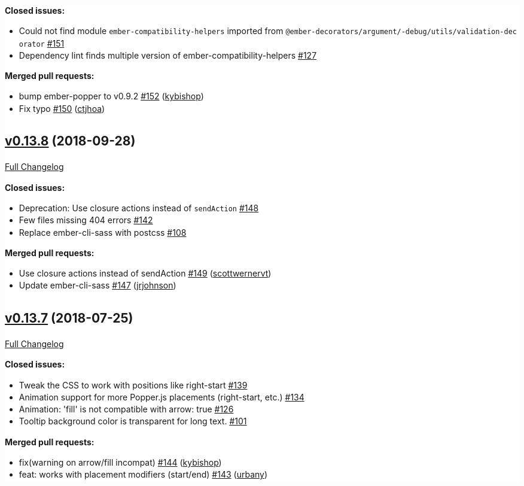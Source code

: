 **Closed issues:**

- Could not find module `ember-compatibility-helpers` imported from `@ember-decorators/argument/-debug/utils/validation-decorator` [\#151](https://github.com/kybishop/ember-attacher/issues/151)
- Dependency lint finds multiple version of ember-compatibility-helpers [\#127](https://github.com/kybishop/ember-attacher/issues/127)

**Merged pull requests:**

- bump ember-popper to v0.9.2 [\#152](https://github.com/kybishop/ember-attacher/pull/152) ([kybishop](https://github.com/kybishop))
- Fix typo [\#150](https://github.com/kybishop/ember-attacher/pull/150) ([ctjhoa](https://github.com/ctjhoa))

## [v0.13.8](https://github.com/kybishop/ember-attacher/tree/v0.13.8) (2018-09-28)
[Full Changelog](https://github.com/kybishop/ember-attacher/compare/v0.13.7...v0.13.8)

**Closed issues:**

- Deprecation: Use closure actions instead of `sendAction` [\#148](https://github.com/kybishop/ember-attacher/issues/148)
- Few files missing 404 errors [\#142](https://github.com/kybishop/ember-attacher/issues/142)
- Replace ember-cli-sass with postcss [\#108](https://github.com/kybishop/ember-attacher/issues/108)

**Merged pull requests:**

- Use closure actions instead of sendAction [\#149](https://github.com/kybishop/ember-attacher/pull/149) ([scottwernervt](https://github.com/scottwernervt))
- Update ember-cli-sass [\#147](https://github.com/kybishop/ember-attacher/pull/147) ([jrjohnson](https://github.com/jrjohnson))

## [v0.13.7](https://github.com/kybishop/ember-attacher/tree/v0.13.7) (2018-07-25)
[Full Changelog](https://github.com/kybishop/ember-attacher/compare/v0.13.6...v0.13.7)

**Closed issues:**

- Tweak the CSS to work with positions like right-start [\#139](https://github.com/kybishop/ember-attacher/issues/139)
- Animation support for more Popper.js placements \(right-start, etc.\) [\#134](https://github.com/kybishop/ember-attacher/issues/134)
- Animation: 'fill' is not compatible with arrow: true [\#126](https://github.com/kybishop/ember-attacher/issues/126)
- Tooltip background color is transparent for long text. [\#101](https://github.com/kybishop/ember-attacher/issues/101)

**Merged pull requests:**

- fix\(warning on arrow/fill incompat\) [\#144](https://github.com/kybishop/ember-attacher/pull/144) ([kybishop](https://github.com/kybishop))
- feat: works with placement modifiers \(start/end\) [\#143](https://github.com/kybishop/ember-attacher/pull/143) ([urbany](https://github.com/urbany))
